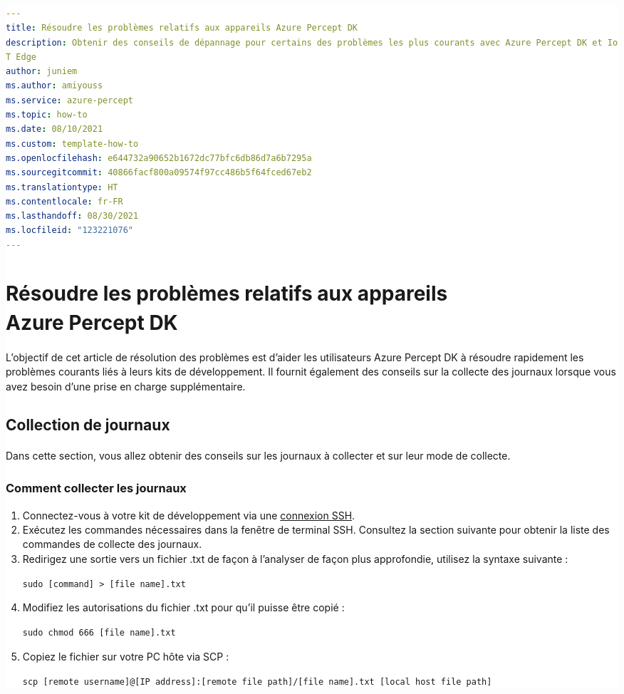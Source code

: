 ```yaml
---
title: Résoudre les problèmes relatifs aux appareils Azure Percept DK
description: Obtenir des conseils de dépannage pour certains des problèmes les plus courants avec Azure Percept DK et IoT Edge
author: juniem
ms.author: amiyouss
ms.service: azure-percept
ms.topic: how-to
ms.date: 08/10/2021
ms.custom: template-how-to
ms.openlocfilehash: e644732a90652b1672dc77bfc6db86d7a6b7295a
ms.sourcegitcommit: 40866facf800a09574f97cc486b5f64fced67eb2
ms.translationtype: HT
ms.contentlocale: fr-FR
ms.lasthandoff: 08/30/2021
ms.locfileid: "123221076"
---
```

# <a name="troubleshoot-the-azure-percept-dk-device"></a>Résoudre les problèmes relatifs aux appareils Azure Percept DK

L’objectif de cet article de résolution des problèmes est d’aider les utilisateurs Azure Percept DK à résoudre rapidement les problèmes courants liés à leurs kits de développement. Il fournit également des conseils sur la collecte des journaux lorsque vous avez besoin d’une prise en charge supplémentaire.

## <a name="log-collection"></a>Collection de journaux
Dans cette section, vous allez obtenir des conseils sur les journaux à collecter et sur leur mode de collecte.

### <a name="how-to-collect-logs"></a>Comment collecter les journaux
1. Connectez-vous à votre kit de développement via une [connexion SSH](./how-to-ssh-into-percept-dk.md).
1. Exécutez les commandes nécessaires dans la fenêtre de terminal SSH. Consultez la section suivante pour obtenir la liste des commandes de collecte des journaux.
1. Redirigez une sortie vers un fichier .txt de façon à l’analyser de façon plus approfondie, utilisez la syntaxe suivante :
    ```console
    sudo [command] > [file name].txt
    ```
1. Modifiez les autorisations du fichier .txt pour qu’il puisse être copié :
    ```console
    sudo chmod 666 [file name].txt
    ```
1. Copiez le fichier sur votre PC hôte via SCP :
    ```console
    scp [remote username]@[IP address]:[remote file path]/[file name].txt [local host file path]
    ```
